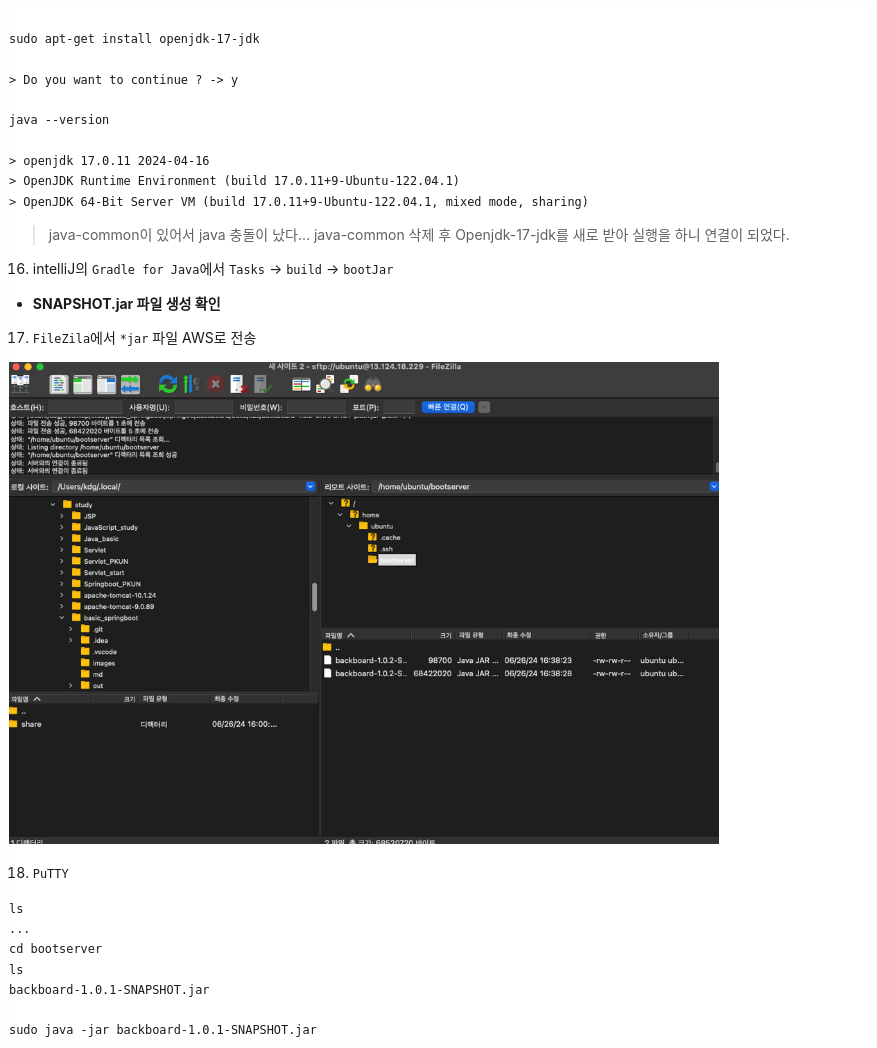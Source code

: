 ```shell

sudo apt-get install openjdk-17-jdk

> Do you want to continue ? -> y

java --version

> openjdk 17.0.11 2024-04-16
> OpenJDK Runtime Environment (build 17.0.11+9-Ubuntu-122.04.1)
> OpenJDK 64-Bit Server VM (build 17.0.11+9-Ubuntu-122.04.1, mixed mode, sharing)
```

> java-common이 있어서 java 충돌이 났다... java-common 삭제 후 Openjdk-17-jdk를 새로 받아 실행을 하니 연결이 되었다.

16. intelliJ의 `Gradle for Java`에서 `Tasks` -> `build` -> `bootJar`
- **SNAPSHOT.jar 파일 생성 확인**

17. `FileZila`에서 `*jar` 파일 AWS로 전송

<img src="../images/sp48.png" width = "710">

18. `PuTTY`
```shell
ls
...
cd bootserver
ls
backboard-1.0.1-SNAPSHOT.jar

sudo java -jar backboard-1.0.1-SNAPSHOT.jar
```

